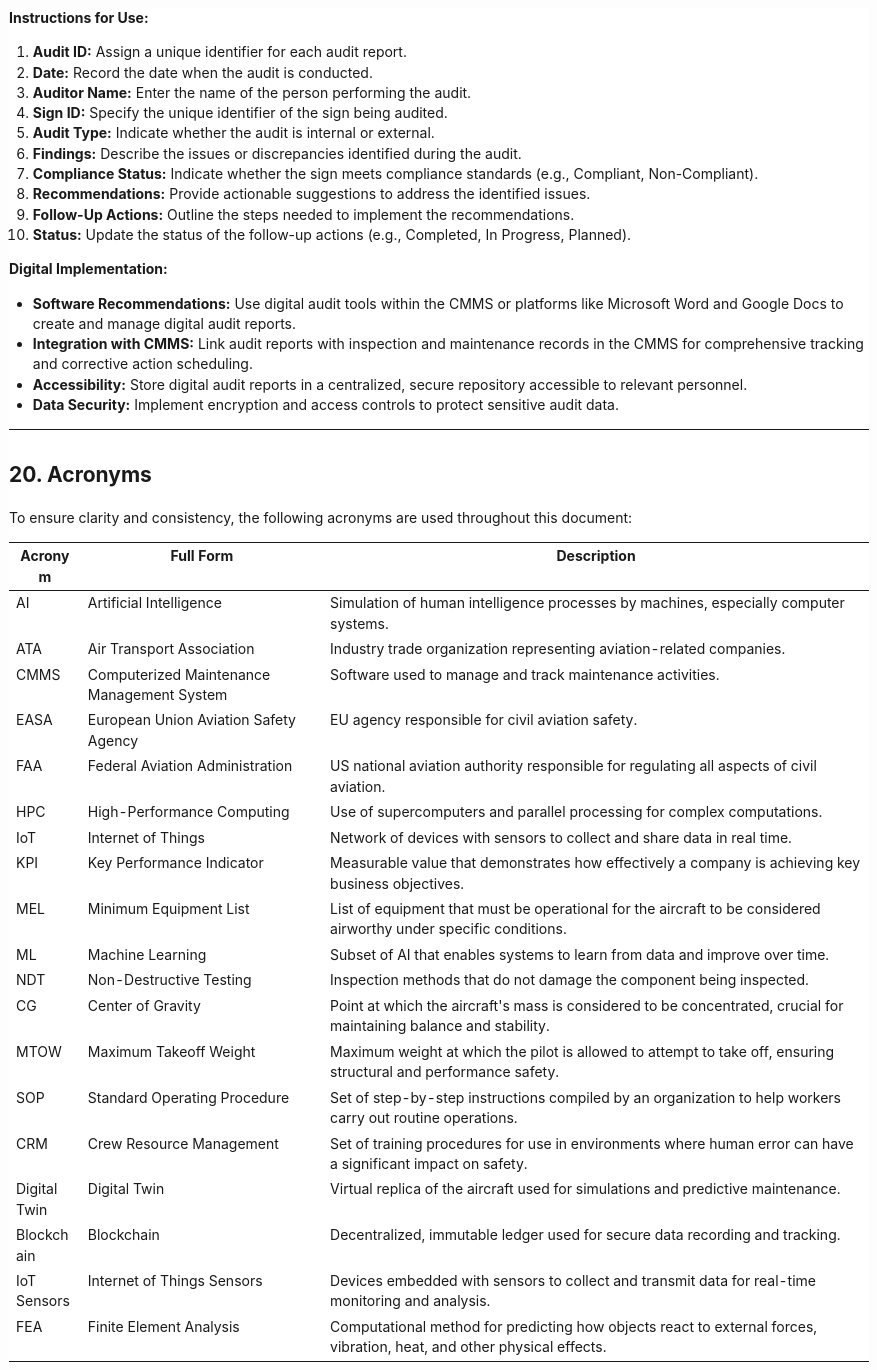 **Instructions for Use:**

1. **Audit ID:** Assign a unique identifier for each audit report.
2. **Date:** Record the date when the audit is conducted.
3. **Auditor Name:** Enter the name of the person performing the audit.
4. **Sign ID:** Specify the unique identifier of the sign being audited.
5. **Audit Type:** Indicate whether the audit is internal or external.
6. **Findings:** Describe the issues or discrepancies identified during the audit.
7. **Compliance Status:** Indicate whether the sign meets compliance standards (e.g., Compliant, Non-Compliant).
8. **Recommendations:** Provide actionable suggestions to address the identified issues.
9. **Follow-Up Actions:** Outline the steps needed to implement the recommendations.
10. **Status:** Update the status of the follow-up actions (e.g., Completed, In Progress, Planned).

**Digital Implementation:**

- **Software Recommendations:** Use digital audit tools within the CMMS or platforms like Microsoft Word and Google Docs to create and manage digital audit reports.
- **Integration with CMMS:** Link audit reports with inspection and maintenance records in the CMMS for comprehensive tracking and corrective action scheduling.
- **Accessibility:** Store digital audit reports in a centralized, secure repository accessible to relevant personnel.
- **Data Security:** Implement encryption and access controls to protect sensitive audit data.

-----

## 20. Acronyms

To ensure clarity and consistency, the following acronyms are used throughout this document:

| **Acronym** | **Full Form**                              | **Description**                                                                                   |
|-------------|--------------------------------------------|---------------------------------------------------------------------------------------------------|
| AI          | Artificial Intelligence                    | Simulation of human intelligence processes by machines, especially computer systems.               |
| ATA         | Air Transport Association                  | Industry trade organization representing aviation-related companies.                               |
| CMMS        | Computerized Maintenance Management System | Software used to manage and track maintenance activities.                                          |
| EASA        | European Union Aviation Safety Agency      | EU agency responsible for civil aviation safety.                                                  |
| FAA         | Federal Aviation Administration            | US national aviation authority responsible for regulating all aspects of civil aviation.           |
| HPC         | High-Performance Computing                 | Use of supercomputers and parallel processing for complex computations.                            |
| IoT         | Internet of Things                         | Network of devices with sensors to collect and share data in real time.                            |
| KPI         | Key Performance Indicator                  | Measurable value that demonstrates how effectively a company is achieving key business objectives. |
| MEL         | Minimum Equipment List                     | List of equipment that must be operational for the aircraft to be considered airworthy under specific conditions.|
| ML          | Machine Learning                           | Subset of AI that enables systems to learn from data and improve over time.                        |
| NDT         | Non-Destructive Testing                    | Inspection methods that do not damage the component being inspected.                               |
| CG          | Center of Gravity                          | Point at which the aircraft's mass is considered to be concentrated, crucial for maintaining balance and stability.|
| MTOW        | Maximum Takeoff Weight                     | Maximum weight at which the pilot is allowed to attempt to take off, ensuring structural and performance safety.|
| SOP         | Standard Operating Procedure                | Set of step-by-step instructions compiled by an organization to help workers carry out routine operations.|
| CRM         | Crew Resource Management                   | Set of training procedures for use in environments where human error can have a significant impact on safety.|
| Digital Twin | Digital Twin                             | Virtual replica of the aircraft used for simulations and predictive maintenance.                   |
| Blockchain  | Blockchain                                 | Decentralized, immutable ledger used for secure data recording and tracking.                        |
| IoT Sensors | Internet of Things Sensors                 | Devices embedded with sensors to collect and transmit data for real-time monitoring and analysis.    |
| FEA         | Finite Element Analysis                    | Computational method for predicting how objects react to external forces, vibration, heat, and other physical effects.|
